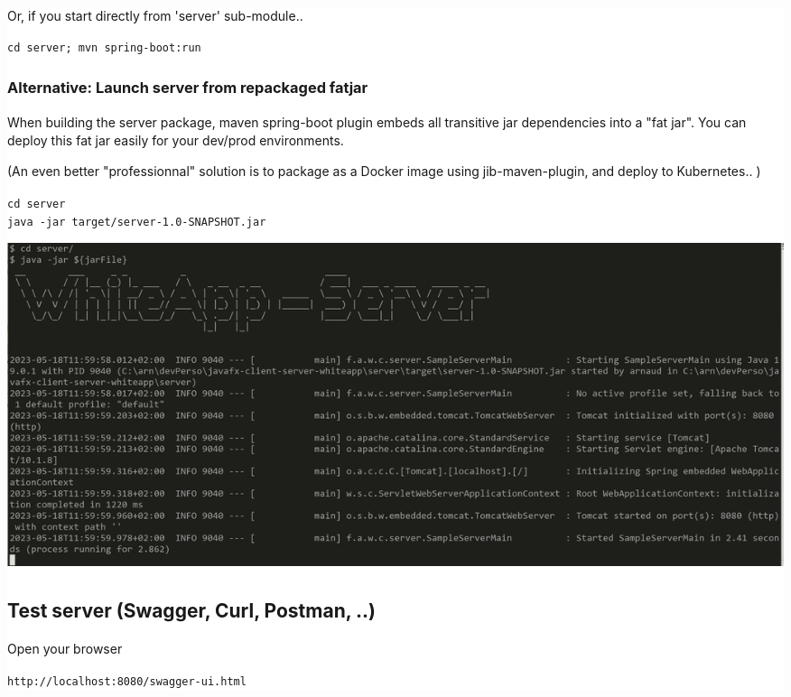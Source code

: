 Or, if you start directly from 'server' sub-module..
```
cd server; mvn spring-boot:run
```

### Alternative: Launch server from repackaged fatjar

When building the server package, maven spring-boot plugin embeds all transitive jar dependencies into a "fat jar".
You can deploy this fat jar easily for your dev/prod environments.

(An even better "professionnal" solution is to package as a Docker image using jib-maven-plugin, and deploy to Kubernetes.. )

```
cd server
java -jar target/server-1.0-SNAPSHOT.jar
```

![](doc/screenshot-launch-server-java.png)


## Test server (Swagger, Curl, Postman, ..)

Open your browser
```
http://localhost:8080/swagger-ui.html
```
